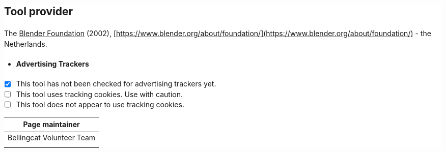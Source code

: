 ## Tool provider

The [Blender Foundation](https://www.blender.org/about/foundation/) (2002), [https://www.blender.org/about/foundation/](https://www.blender.org/about/foundation/) - the Netherlands.

* #### Advertising Trackers

- [x] This tool has not been checked for advertising trackers yet.
- [ ] This tool uses tracking cookies. Use with caution.
- [ ] This tool does not appear to use tracking cookies.

| Page maintainer           |
| ------------------------- |
| Bellingcat Volunteer Team |
|                           |
